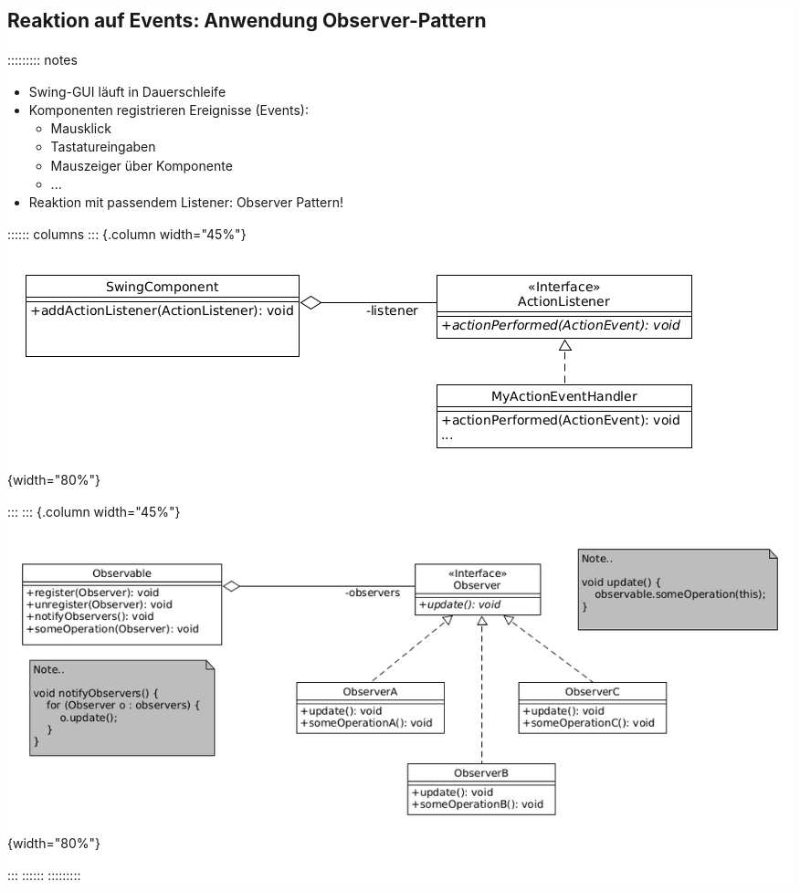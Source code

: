 

## Reaktion auf Events: Anwendung Observer-Pattern

::::::::: notes
*   Swing-GUI läuft in Dauerschleife
*   Komponenten registrieren Ereignisse (Events):
    *   Mausklick
    *   Tastatureingaben
    *   Mauszeiger über Komponente
    *   ...
* Reaktion mit passendem Listener: Observer Pattern!

:::::: columns
::: {.column width="45%"}

![](images/ActionListener.png){width="80%"}

:::
::: {.column width="45%"}

![](images/Observer.png){width="80%"}

:::
::::::
:::::::::
